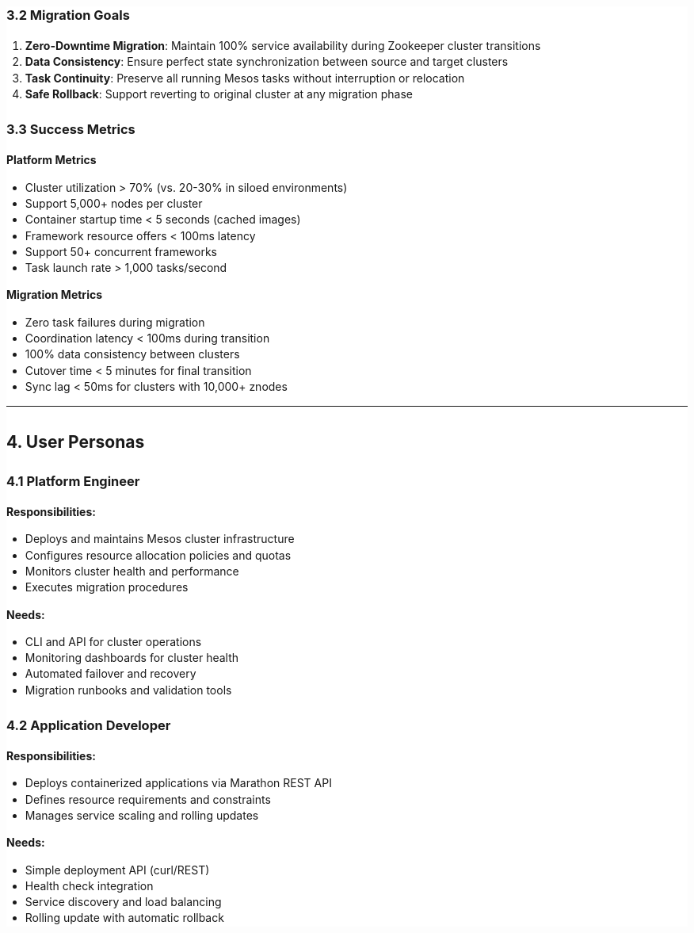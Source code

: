 ### 3.2 Migration Goals

1. **Zero-Downtime Migration**: Maintain 100% service availability during Zookeeper cluster transitions
2. **Data Consistency**: Ensure perfect state synchronization between source and target clusters
3. **Task Continuity**: Preserve all running Mesos tasks without interruption or relocation
4. **Safe Rollback**: Support reverting to original cluster at any migration phase

### 3.3 Success Metrics

**Platform Metrics**
- Cluster utilization > 70% (vs. 20-30% in siloed environments)
- Support 5,000+ nodes per cluster
- Container startup time < 5 seconds (cached images)
- Framework resource offers < 100ms latency
- Support 50+ concurrent frameworks
- Task launch rate > 1,000 tasks/second

**Migration Metrics**
- Zero task failures during migration
- Coordination latency < 100ms during transition
- 100% data consistency between clusters
- Cutover time < 5 minutes for final transition
- Sync lag < 50ms for clusters with 10,000+ znodes

---

## 4. User Personas

### 4.1 Platform Engineer
**Responsibilities:**
- Deploys and maintains Mesos cluster infrastructure
- Configures resource allocation policies and quotas
- Monitors cluster health and performance
- Executes migration procedures

**Needs:**
- CLI and API for cluster operations
- Monitoring dashboards for cluster health
- Automated failover and recovery
- Migration runbooks and validation tools

### 4.2 Application Developer
**Responsibilities:**
- Deploys containerized applications via Marathon REST API
- Defines resource requirements and constraints
- Manages service scaling and rolling updates

**Needs:**
- Simple deployment API (curl/REST)
- Health check integration
- Service discovery and load balancing
- Rolling update with automatic rollback

